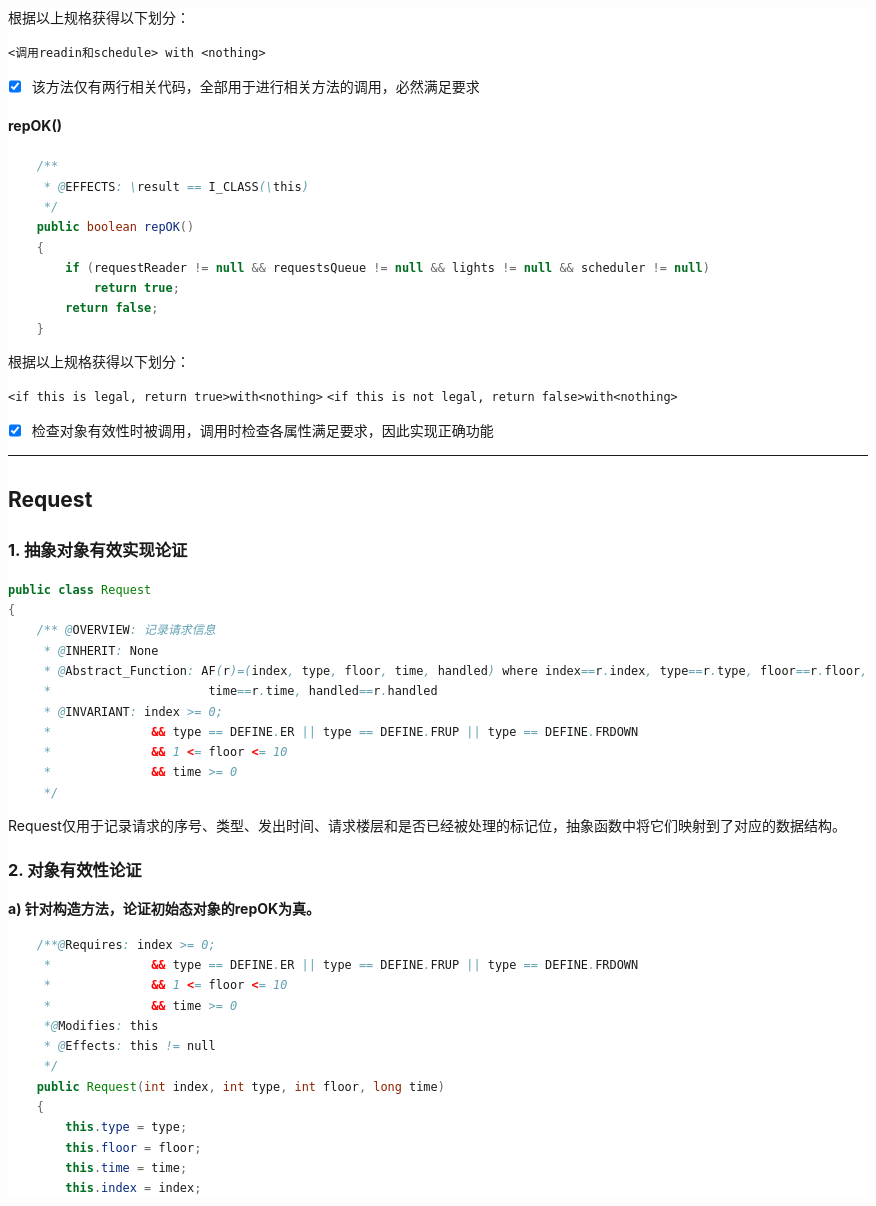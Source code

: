 根据以上规格获得以下划分：

`<调用readin和schedule> with <nothing>`

-   [x] 该方法仅有两行相关代码，全部用于进行相关方法的调用，必然满足要求

#### repOK()

```java
	/**
     * @EFFECTS: \result == I_CLASS(\this)
     */
    public boolean repOK()
    {
        if (requestReader != null && requestsQueue != null && lights != null && scheduler != null)
            return true;
        return false;
    }
```

根据以上规格获得以下划分：

`<if this is legal, return true>with<nothing>`
`<if this is not legal, return false>with<nothing>`

-   [x] 检查对象有效性时被调用，调用时检查各属性满足要求，因此实现正确功能

------

## Request

### 1. 抽象对象有效实现论证

```java
public class Request
{
    /** @OVERVIEW: 记录请求信息
     * @INHERIT: None
     * @Abstract_Function: AF(r)=(index, type, floor, time, handled) where index==r.index, type==r.type, floor==r.floor,
     *                      time==r.time, handled==r.handled
     * @INVARIANT: index >= 0;
     *              && type == DEFINE.ER || type == DEFINE.FRUP || type == DEFINE.FRDOWN
     *              && 1 <= floor <= 10
     *              && time >= 0
     */
```

Request仅用于记录请求的序号、类型、发出时间、请求楼层和是否已经被处理的标记位，抽象函数中将它们映射到了对应的数据结构。 

### 2. 对象有效性论证

**a) 针对构造方法，论证初始态对象的repOK为真。**

```java
    /**@Requires: index >= 0;
     *              && type == DEFINE.ER || type == DEFINE.FRUP || type == DEFINE.FRDOWN
     *              && 1 <= floor <= 10
     *              && time >= 0
     *@Modifies: this
     * @Effects: this != null
     */
    public Request(int index, int type, int floor, long time)
    {
        this.type = type;
        this.floor = floor;
        this.time = time;
        this.index = index;
```